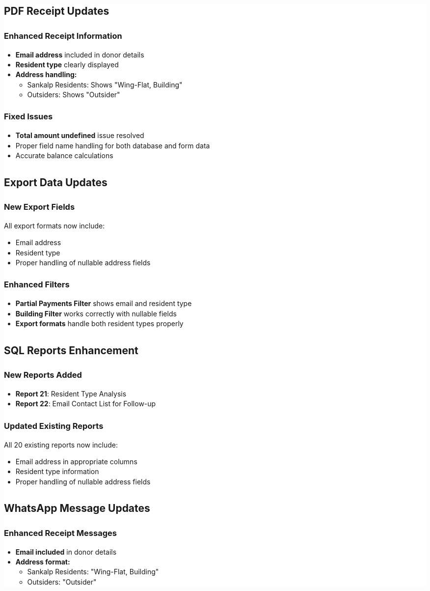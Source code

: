 ## PDF Receipt Updates

### Enhanced Receipt Information
- **Email address** included in donor details
- **Resident type** clearly displayed
- **Address handling:**
  - Sankalp Residents: Shows "Wing-Flat, Building"
  - Outsiders: Shows "Outsider"

### Fixed Issues
- **Total amount undefined** issue resolved
- Proper field name handling for both database and form data
- Accurate balance calculations

## Export Data Updates

### New Export Fields
All export formats now include:
- Email address
- Resident type
- Proper handling of nullable address fields

### Enhanced Filters
- **Partial Payments Filter** shows email and resident type
- **Building Filter** works correctly with nullable fields
- **Export formats** handle both resident types properly

## SQL Reports Enhancement

### New Reports Added
- **Report 21**: Resident Type Analysis
- **Report 22**: Email Contact List for Follow-up

### Updated Existing Reports
All 20 existing reports now include:
- Email address in appropriate columns
- Resident type information
- Proper handling of nullable address fields

## WhatsApp Message Updates

### Enhanced Receipt Messages
- **Email included** in donor details
- **Address format:**
  - Sankalp Residents: "Wing-Flat, Building"
  - Outsiders: "Outsider"
